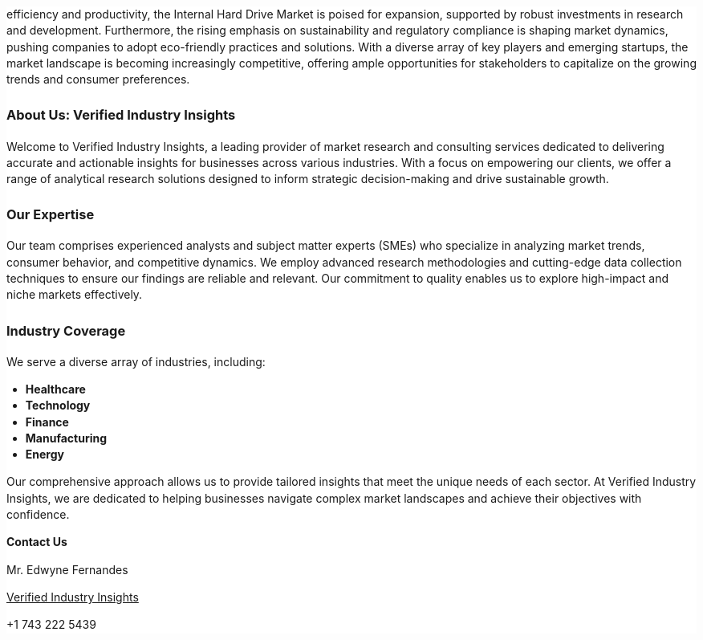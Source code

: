 efficiency and productivity, the Internal Hard Drive Market is poised for expansion, supported by robust investments in research and development. Furthermore, the rising emphasis on sustainability and regulatory compliance is shaping market dynamics, pushing companies to adopt eco-friendly practices and solutions. With a diverse array of key players and emerging startups, the market landscape is becoming increasingly competitive, offering ample opportunities for stakeholders to capitalize on the growing trends and consumer preferences.</p><h3>About Us: Verified Industry Insights</h3><p>Welcome to Verified Industry Insights, a leading provider of market research and consulting services dedicated to delivering accurate and actionable insights for businesses across various industries. With a focus on empowering our clients, we offer a range of analytical research solutions designed to inform strategic decision-making and drive sustainable growth.</p><h3>Our Expertise</h3><p>Our team comprises experienced analysts and subject matter experts (SMEs) who specialize in analyzing market trends, consumer behavior, and competitive dynamics. We employ advanced research methodologies and cutting-edge data collection techniques to ensure our findings are reliable and relevant. Our commitment to quality enables us to explore high-impact and niche markets effectively.</p><h3>Industry Coverage</h3><p>We serve a diverse array of industries, including:</p><ul><li><strong>Healthcare</strong></li><li><strong>Technology</strong></li><li><strong>Finance</strong></li><li><strong>Manufacturing</strong></li><li><strong>Energy</strong></li></ul><p>Our comprehensive approach allows us to provide tailored insights that meet the unique needs of each sector. At Verified Industry Insights, we are dedicated to helping businesses navigate complex market landscapes and achieve their objectives with confidence.</p><p><strong>Contact Us</strong></p><p>Mr. Edwyne Fernandes</p><p><a href="https://www.verifiedindustryinsights.com/">Verified Industry Insights</a></p><p>+1 743 222 5439</p>
